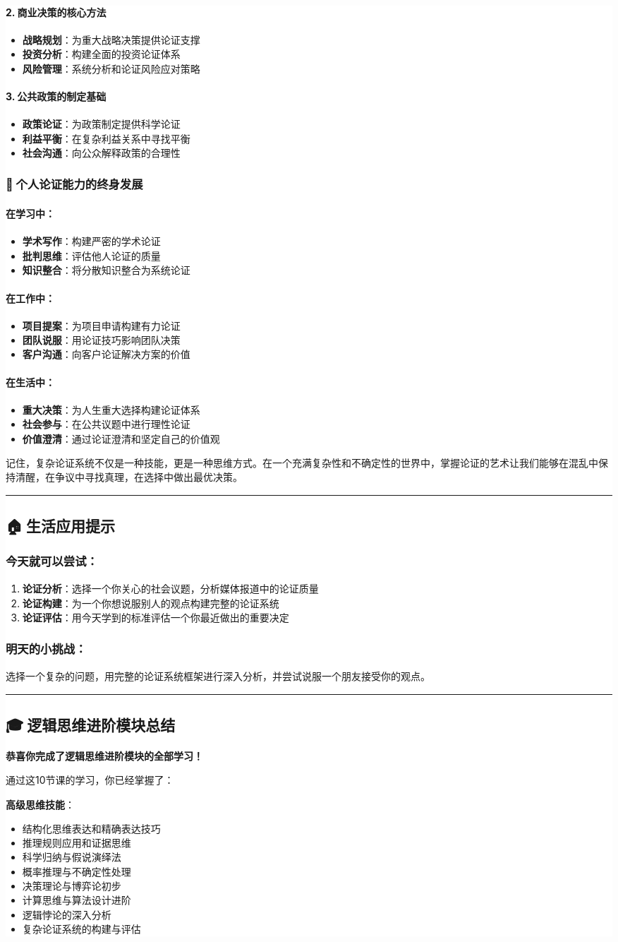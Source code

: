 #### **2. 商业决策的核心方法**
- **战略规划**：为重大战略决策提供论证支撑
- **投资分析**：构建全面的投资论证体系
- **风险管理**：系统分析和论证风险应对策略

#### **3. 公共政策的制定基础**
- **政策论证**：为政策制定提供科学论证
- **利益平衡**：在复杂利益关系中寻找平衡
- **社会沟通**：向公众解释政策的合理性

### 🌟 个人论证能力的终身发展

#### **在学习中**：
- **学术写作**：构建严密的学术论证
- **批判思维**：评估他人论证的质量
- **知识整合**：将分散知识整合为系统论证

#### **在工作中**：
- **项目提案**：为项目申请构建有力论证
- **团队说服**：用论证技巧影响团队决策
- **客户沟通**：向客户论证解决方案的价值

#### **在生活中**：
- **重大决策**：为人生重大选择构建论证体系
- **社会参与**：在公共议题中进行理性论证
- **价值澄清**：通过论证澄清和坚定自己的价值观

记住，复杂论证系统不仅是一种技能，更是一种思维方式。在一个充满复杂性和不确定性的世界中，掌握论证的艺术让我们能够在混乱中保持清醒，在争议中寻找真理，在选择中做出最优决策。

---

## 🏠 生活应用提示

### 今天就可以尝试：
1. **论证分析**：选择一个你关心的社会议题，分析媒体报道中的论证质量
2. **论证构建**：为一个你想说服别人的观点构建完整的论证系统
3. **论证评估**：用今天学到的标准评估一个你最近做出的重要决定

### 明天的小挑战：
选择一个复杂的问题，用完整的论证系统框架进行深入分析，并尝试说服一个朋友接受你的观点。

---

## 🎓 逻辑思维进阶模块总结

**恭喜你完成了逻辑思维进阶模块的全部学习！**

通过这10节课的学习，你已经掌握了：

**高级思维技能**：
- 结构化思维表达和精确表达技巧
- 推理规则应用和证据思维
- 科学归纳与假说演绎法
- 概率推理与不确定性处理
- 决策理论与博弈论初步
- 计算思维与算法设计进阶
- 逻辑悖论的深入分析
- 复杂论证系统的构建与评估
